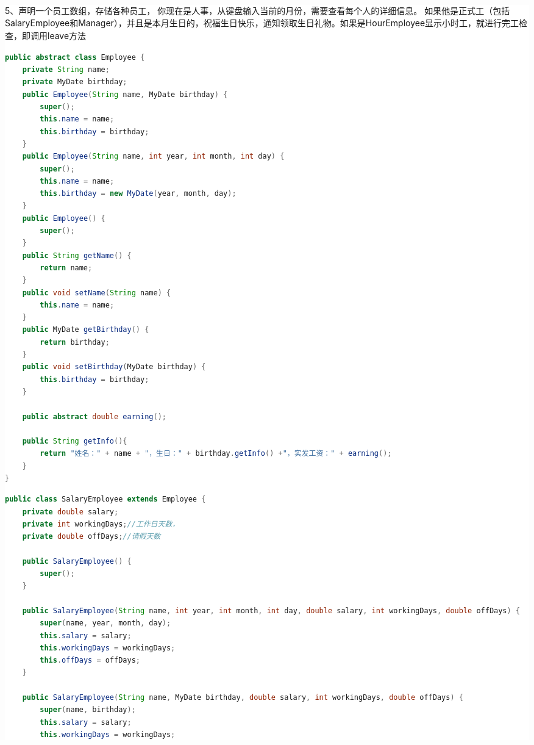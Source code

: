 5、声明一个员工数组，存储各种员工，
你现在是人事，从键盘输入当前的月份，需要查看每个人的详细信息。
如果他是正式工（包括SalaryEmployee和Manager），并且是本月生日的，祝福生日快乐，通知领取生日礼物。如果是HourEmployee显示小时工，就进行完工检查，即调用leave方法

```java
public abstract class Employee {
	private String name;
	private MyDate birthday;
	public Employee(String name, MyDate birthday) {
		super();
		this.name = name;
		this.birthday = birthday;
	}
	public Employee(String name, int year, int month, int day) {
		super();
		this.name = name;
		this.birthday = new MyDate(year, month, day);
	}
	public Employee() {
		super();
	}
	public String getName() {
		return name;
	}
	public void setName(String name) {
		this.name = name;
	}
	public MyDate getBirthday() {
		return birthday;
	}
	public void setBirthday(MyDate birthday) {
		this.birthday = birthday;
	}
	
	public abstract double earning();
	
	public String getInfo(){
		return "姓名：" + name + "，生日：" + birthday.getInfo() +"，实发工资：" + earning();
	}
}
```

```java
public class SalaryEmployee extends Employee {
	private double salary;
	private int workingDays;//工作日天数，
	private double offDays;//请假天数

	public SalaryEmployee() {
		super();
	}

	public SalaryEmployee(String name, int year, int month, int day, double salary, int workingDays, double offDays) {
		super(name, year, month, day);
		this.salary = salary;
		this.workingDays = workingDays;
		this.offDays = offDays;
	}

	public SalaryEmployee(String name, MyDate birthday, double salary, int workingDays, double offDays) {
		super(name, birthday);
		this.salary = salary;
		this.workingDays = workingDays;
```